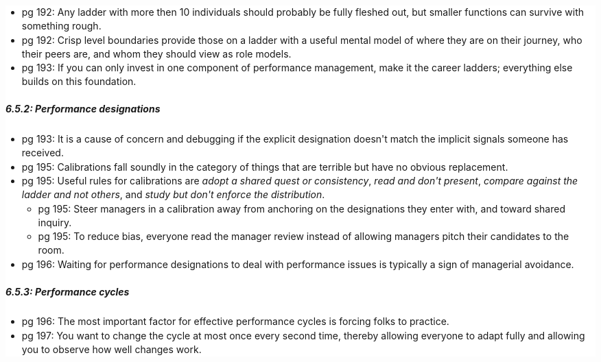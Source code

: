 * pg 192: Any ladder with more then 10 individuals should probably be fully fleshed out, but smaller functions can survive with something rough.
* pg 192: Crisp level boundaries provide those on a ladder with a useful mental model of where they are on their journey, who their peers are, and whom they should view as role models.
* pg 193: If you can only invest in one component of performance management, make it the career ladders; everything else builds on this foundation.

##### 6.5.2: Performance designations

* pg 193: It is a cause of concern and debugging if the explicit designation doesn't match the implicit signals someone has received.
* pg 195: Calibrations fall soundly in the category of things that are terrible but have no obvious replacement.
* pg 195: Useful rules for calibrations are _adopt a shared quest or consistency_, _read and don't present_, _compare against the ladder and not others_, and _study but don't enforce the distribution_.
  * pg 195: Steer managers in a calibration away from anchoring on the designations they enter with, and toward shared inquiry.
  * pg 195: To reduce bias, everyone read the manager review instead of allowing managers pitch their candidates to the room.
* pg 196: Waiting for performance designations to deal with performance issues is typically a sign of managerial avoidance.

##### 6.5.3: Performance cycles

* pg 196: The most important factor for effective performance cycles is forcing folks to practice.
* pg 197: You want to change the cycle at most once every second time, thereby allowing everyone to adapt fully and allowing you to observe how well changes work.
